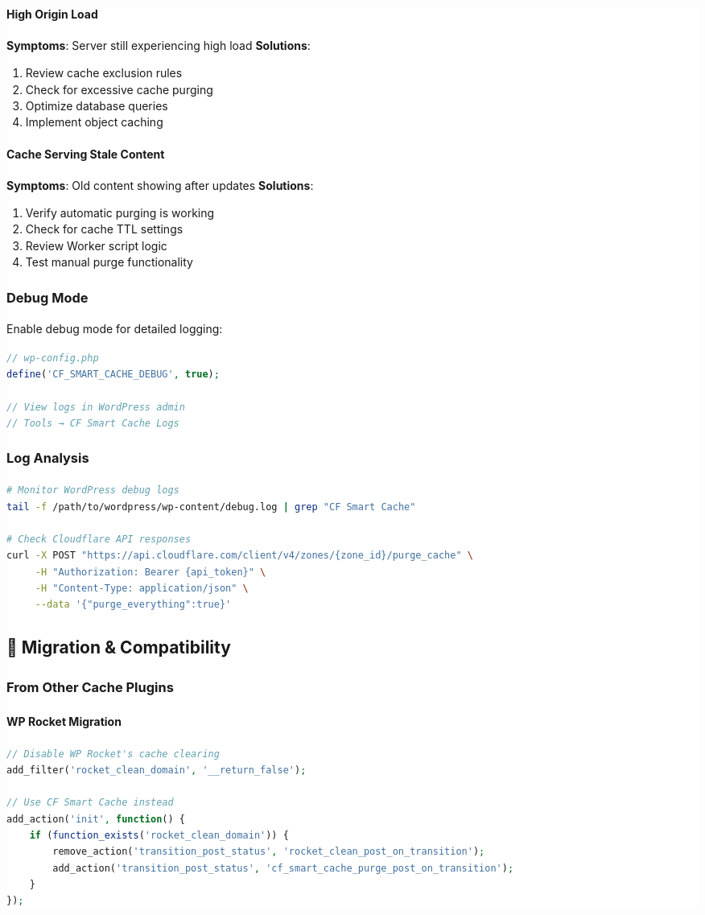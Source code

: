 #### High Origin Load

**Symptoms**: Server still experiencing high load
**Solutions**:

1. Review cache exclusion rules
2. Check for excessive cache purging
3. Optimize database queries
4. Implement object caching

#### Cache Serving Stale Content

**Symptoms**: Old content showing after updates
**Solutions**:

1. Verify automatic purging is working
2. Check for cache TTL settings
3. Review Worker script logic
4. Test manual purge functionality

### Debug Mode

Enable debug mode for detailed logging:

```php
// wp-config.php
define('CF_SMART_CACHE_DEBUG', true);

// View logs in WordPress admin
// Tools → CF Smart Cache Logs
```

### Log Analysis

```bash
# Monitor WordPress debug logs
tail -f /path/to/wordpress/wp-content/debug.log | grep "CF Smart Cache"

# Check Cloudflare API responses
curl -X POST "https://api.cloudflare.com/client/v4/zones/{zone_id}/purge_cache" \
     -H "Authorization: Bearer {api_token}" \
     -H "Content-Type: application/json" \
     --data '{"purge_everything":true}'
```

## 🔄 Migration & Compatibility

### From Other Cache Plugins

#### WP Rocket Migration

```php
// Disable WP Rocket's cache clearing
add_filter('rocket_clean_domain', '__return_false');

// Use CF Smart Cache instead
add_action('init', function() {
    if (function_exists('rocket_clean_domain')) {
        remove_action('transition_post_status', 'rocket_clean_post_on_transition');
        add_action('transition_post_status', 'cf_smart_cache_purge_post_on_transition');
    }
});
```
